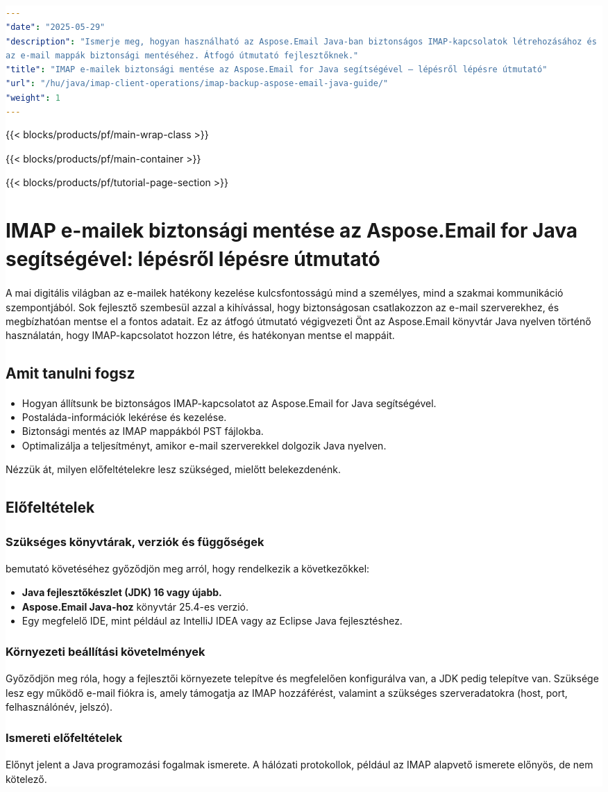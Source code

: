 ```yaml
---
"date": "2025-05-29"
"description": "Ismerje meg, hogyan használható az Aspose.Email Java-ban biztonságos IMAP-kapcsolatok létrehozásához és az e-mail mappák biztonsági mentéséhez. Átfogó útmutató fejlesztőknek."
"title": "IMAP e-mailek biztonsági mentése az Aspose.Email for Java segítségével – lépésről lépésre útmutató"
"url": "/hu/java/imap-client-operations/imap-backup-aspose-email-java-guide/"
"weight": 1
---
```


{{< blocks/products/pf/main-wrap-class >}}

{{< blocks/products/pf/main-container >}}

{{< blocks/products/pf/tutorial-page-section >}}
# IMAP e-mailek biztonsági mentése az Aspose.Email for Java segítségével: lépésről lépésre útmutató

A mai digitális világban az e-mailek hatékony kezelése kulcsfontosságú mind a személyes, mind a szakmai kommunikáció szempontjából. Sok fejlesztő szembesül azzal a kihívással, hogy biztonságosan csatlakozzon az e-mail szerverekhez, és megbízhatóan mentse el a fontos adatait. Ez az átfogó útmutató végigvezeti Önt az Aspose.Email könyvtár Java nyelven történő használatán, hogy IMAP-kapcsolatot hozzon létre, és hatékonyan mentse el mappáit.

## Amit tanulni fogsz
- Hogyan állítsunk be biztonságos IMAP-kapcsolatot az Aspose.Email for Java segítségével.
- Postaláda-információk lekérése és kezelése.
- Biztonsági mentés az IMAP mappákból PST fájlokba.
- Optimalizálja a teljesítményt, amikor e-mail szerverekkel dolgozik Java nyelven.

Nézzük át, milyen előfeltételekre lesz szükséged, mielőtt belekezdenénk.

## Előfeltételek
### Szükséges könyvtárak, verziók és függőségek
bemutató követéséhez győződjön meg arról, hogy rendelkezik a következőkkel:
- **Java fejlesztőkészlet (JDK) 16 vagy újabb.**
- **Aspose.Email Java-hoz** könyvtár 25.4-es verzió.
- Egy megfelelő IDE, mint például az IntelliJ IDEA vagy az Eclipse Java fejlesztéshez.

### Környezeti beállítási követelmények
Győződjön meg róla, hogy a fejlesztői környezete telepítve és megfelelően konfigurálva van, a JDK pedig telepítve van. Szüksége lesz egy működő e-mail fiókra is, amely támogatja az IMAP hozzáférést, valamint a szükséges szerveradatokra (host, port, felhasználónév, jelszó).

### Ismereti előfeltételek
Előnyt jelent a Java programozási fogalmak ismerete. A hálózati protokollok, például az IMAP alapvető ismerete előnyös, de nem kötelező.
